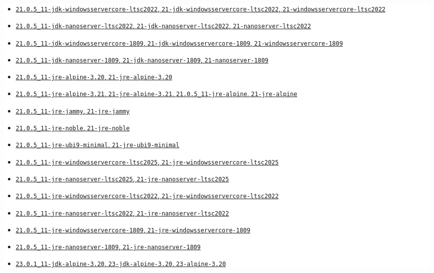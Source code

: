 -	[`21.0.5_11-jdk-windowsservercore-ltsc2022`, `21-jdk-windowsservercore-ltsc2022`, `21-windowsservercore-ltsc2022`](https://github.com/adoptium/containers/blob/d7a5038edcd8ab08b0babaeae09d0c097453a023/21/jdk/windows/windowsservercore-ltsc2022/Dockerfile)

-	[`21.0.5_11-jdk-nanoserver-ltsc2022`, `21-jdk-nanoserver-ltsc2022`, `21-nanoserver-ltsc2022`](https://github.com/adoptium/containers/blob/d7a5038edcd8ab08b0babaeae09d0c097453a023/21/jdk/windows/nanoserver-ltsc2022/Dockerfile)

-	[`21.0.5_11-jdk-windowsservercore-1809`, `21-jdk-windowsservercore-1809`, `21-windowsservercore-1809`](https://github.com/adoptium/containers/blob/d7a5038edcd8ab08b0babaeae09d0c097453a023/21/jdk/windows/windowsservercore-1809/Dockerfile)

-	[`21.0.5_11-jdk-nanoserver-1809`, `21-jdk-nanoserver-1809`, `21-nanoserver-1809`](https://github.com/adoptium/containers/blob/d7a5038edcd8ab08b0babaeae09d0c097453a023/21/jdk/windows/nanoserver-1809/Dockerfile)

-	[`21.0.5_11-jre-alpine-3.20`, `21-jre-alpine-3.20`](https://github.com/adoptium/containers/blob/a48d4a514dd752611cea7d0b6a3e9da4282550f8/21/jre/alpine/3.20/Dockerfile)

-	[`21.0.5_11-jre-alpine-3.21`, `21-jre-alpine-3.21`, `21.0.5_11-jre-alpine`, `21-jre-alpine`](https://github.com/adoptium/containers/blob/a48d4a514dd752611cea7d0b6a3e9da4282550f8/21/jre/alpine/3.21/Dockerfile)

-	[`21.0.5_11-jre-jammy`, `21-jre-jammy`](https://github.com/adoptium/containers/blob/a48d4a514dd752611cea7d0b6a3e9da4282550f8/21/jre/ubuntu/jammy/Dockerfile)

-	[`21.0.5_11-jre-noble`, `21-jre-noble`](https://github.com/adoptium/containers/blob/a48d4a514dd752611cea7d0b6a3e9da4282550f8/21/jre/ubuntu/noble/Dockerfile)

-	[`21.0.5_11-jre-ubi9-minimal`, `21-jre-ubi9-minimal`](https://github.com/adoptium/containers/blob/a48d4a514dd752611cea7d0b6a3e9da4282550f8/21/jre/ubi/ubi9-minimal/Dockerfile)

-	[`21.0.5_11-jre-windowsservercore-ltsc2025`, `21-jre-windowsservercore-ltsc2025`](https://github.com/adoptium/containers/blob/a48d4a514dd752611cea7d0b6a3e9da4282550f8/21/jre/windows/windowsservercore-ltsc2025/Dockerfile)

-	[`21.0.5_11-jre-nanoserver-ltsc2025`, `21-jre-nanoserver-ltsc2025`](https://github.com/adoptium/containers/blob/a48d4a514dd752611cea7d0b6a3e9da4282550f8/21/jre/windows/nanoserver-ltsc2025/Dockerfile)

-	[`21.0.5_11-jre-windowsservercore-ltsc2022`, `21-jre-windowsservercore-ltsc2022`](https://github.com/adoptium/containers/blob/d7a5038edcd8ab08b0babaeae09d0c097453a023/21/jre/windows/windowsservercore-ltsc2022/Dockerfile)

-	[`21.0.5_11-jre-nanoserver-ltsc2022`, `21-jre-nanoserver-ltsc2022`](https://github.com/adoptium/containers/blob/d7a5038edcd8ab08b0babaeae09d0c097453a023/21/jre/windows/nanoserver-ltsc2022/Dockerfile)

-	[`21.0.5_11-jre-windowsservercore-1809`, `21-jre-windowsservercore-1809`](https://github.com/adoptium/containers/blob/d7a5038edcd8ab08b0babaeae09d0c097453a023/21/jre/windows/windowsservercore-1809/Dockerfile)

-	[`21.0.5_11-jre-nanoserver-1809`, `21-jre-nanoserver-1809`](https://github.com/adoptium/containers/blob/d7a5038edcd8ab08b0babaeae09d0c097453a023/21/jre/windows/nanoserver-1809/Dockerfile)

-	[`23.0.1_11-jdk-alpine-3.20`, `23-jdk-alpine-3.20`, `23-alpine-3.20`](https://github.com/adoptium/containers/blob/a48d4a514dd752611cea7d0b6a3e9da4282550f8/23/jdk/alpine/3.20/Dockerfile)
